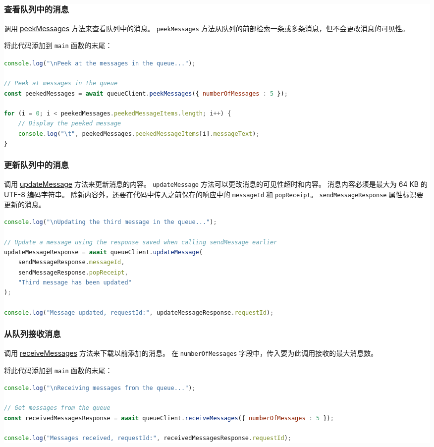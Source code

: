 ### <a name="peek-at-messages-in-a-queue"></a>查看队列中的消息

调用 [peekMessages](https://docs.microsoft.com/javascript/api/@azure/storage-queue/queueclient#peekmessages-queuepeekmessagesoptions-) 方法来查看队列中的消息。 `peekMessages` 方法从队列的前部检索一条或多条消息，但不会更改消息的可见性。

将此代码添加到 `main` 函数的末尾：

```javascript
console.log("\nPeek at the messages in the queue...");

// Peek at messages in the queue
const peekedMessages = await queueClient.peekMessages({ numberOfMessages : 5 });

for (i = 0; i < peekedMessages.peekedMessageItems.length; i++) {
    // Display the peeked message
    console.log("\t", peekedMessages.peekedMessageItems[i].messageText);
}
```

### <a name="update-a-message-in-a-queue"></a>更新队列中的消息

调用 [updateMessage](https://docs.microsoft.com/javascript/api/@azure/storage-queue/queueclient#updatemessage-string--string--string--undefined---number--queueupdatemessageoptions-) 方法来更新消息的内容。 `updateMessage` 方法可以更改消息的可见性超时和内容。 消息内容必须是最大为 64 KB 的 UTF-8 编码字符串。 除新内容外，还要在代码中传入之前保存的响应中的 `messageId` 和 `popReceipt`。 `sendMessageResponse` 属性标识要更新的消息。

```javascript
console.log("\nUpdating the third message in the queue...");

// Update a message using the response saved when calling sendMessage earlier
updateMessageResponse = await queueClient.updateMessage(
    sendMessageResponse.messageId,
    sendMessageResponse.popReceipt,
    "Third message has been updated"
);

console.log("Message updated, requestId:", updateMessageResponse.requestId);
```

### <a name="receive-messages-from-a-queue"></a>从队列接收消息

调用 [receiveMessages](https://docs.microsoft.com/javascript/api/@azure/storage-queue/queueclient#receivemessages-queuereceivemessageoptions-) 方法来下载以前添加的消息。  在 `numberOfMessages` 字段中，传入要为此调用接收的最大消息数。

将此代码添加到 `main` 函数的末尾：

```javascript
console.log("\nReceiving messages from the queue...");

// Get messages from the queue
const receivedMessagesResponse = await queueClient.receiveMessages({ numberOfMessages : 5 });

console.log("Messages received, requestId:", receivedMessagesResponse.requestId);
```
